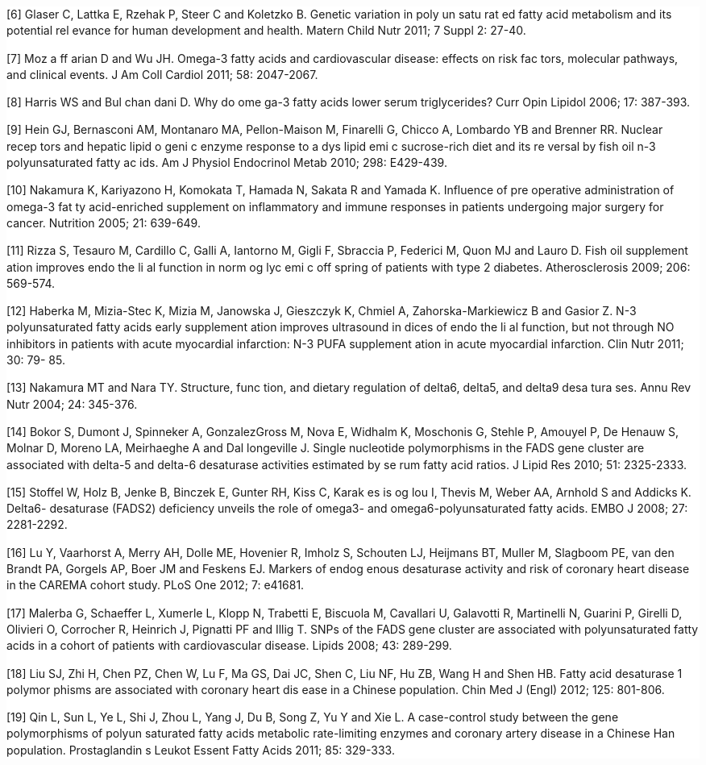  [6]	 Glaser C, Lattka E, Rzehak P, Steer C and  Koletzko B. Genetic variation in poly un satu rat­ ed fatty acid metabolism and its potential rel­ evance for human development and health.  Matern Child Nutr 2011; 7 Suppl 2: 27-40.

 [7]	 Moz a ff arian D and Wu JH. Omega-3 fatty acids  and cardiovascular disease: effects on risk fac­ tors, molecular pathways, and clinical events. J  Am Coll Cardiol 2011; 58: 2047-2067.

 [8]	 Harris WS and Bul chan dani D. Why do ome­ ga-3 fatty acids lower serum triglycerides? Curr  Opin Lipidol 2006; 17: 387-393.

 [9]	 Hein GJ, Bernasconi AM, Montanaro MA,  Pellon-Maison M, Finarelli G, Chicco A,  Lombardo YB and Brenner RR. Nuclear recep­ tors and hepatic lipid o geni c enzyme response  to a dys lipid emi c sucrose-rich diet and its re­ versal by fish oil n-3 polyunsaturated fatty ac­ ids. Am J Physiol Endocrinol Metab 2010; 298:  E429-439.

 [10]	 Nakamura K, Kariyazono H, Komokata T,  Hamada N, Sakata R and Yamada K. Influence  of pre operative administration of omega-3 fat­ ty acid-enriched supplement on inflammatory  and immune responses in patients undergoing  major surgery for cancer. Nutrition 2005; 21:  639-649.

 [11]	 Rizza S, Tesauro M, Cardillo C, Galli A, Iantorno  M, Gigli F, Sbraccia P, Federici M, Quon MJ and  Lauro D. Fish oil supplement ation improves  endo the li al function in norm og lyc emi c off­ spring of patients with type 2 diabetes.  Atherosclerosis 2009; 206: 569-574.

 [12]	 Haberka M, Mizia-Stec K, Mizia M, Janowska J,  Gieszczyk K, Chmiel A, Zahorska-Markiewicz B  and Gasior Z. N-3 polyunsaturated fatty acids  early supplement ation improves ultrasound in­ dices of endo the li al function, but not through  NO inhibitors in patients with acute myocardial  infarction: N-3 PUFA supplement ation in acute  myocardial infarction. Clin Nutr 2011; 30: 79- 85.

 [13]	 Nakamura MT and Nara TY. Structure, func­ tion, and dietary regulation of delta6, delta5,  and delta9 desa tura ses. Annu Rev Nutr 2004;  24: 345-376.  

[14]	 Bokor S, Dumont J, Spinneker A, GonzalezGross M, Nova E, Widhalm K, Moschonis G,  Stehle P, Amouyel P, De Henauw S, Molnar D,  Moreno LA, Meirhaeghe A and Dal longeville J.  Single nucleotide polymorphisms in the FADS  gene cluster are associated with delta-5 and  delta-6 desaturase activities estimated by se­ rum fatty acid ratios. J Lipid Res 2010; 51:  2325-2333.

 [15]	 Stoffel W, Holz B, Jenke B, Binczek E, Gunter  RH, Kiss C, Karak es is og lou I, Thevis M, Weber  AA, Arnhold S and Addicks K. Delta6- desaturase (FADS2) deficiency unveils the role  of omega3- and omega6-polyunsaturated fatty  acids. EMBO J 2008; 27: 2281-2292.

 [16]	 Lu Y, Vaarhorst A, Merry AH, Dolle ME, Hovenier  R, Imholz S, Schouten LJ, Heijmans BT, Muller  M, Slagboom PE, van den Brandt PA, Gorgels  AP, Boer JM and Feskens EJ. Markers of endog­ enous desaturase activity and risk of coronary  heart disease in the CAREMA cohort study.  PLoS One 2012; 7: e41681.

 [17]	 Malerba G, Schaeffer L, Xumerle L, Klopp N,  Trabetti E, Biscuola M, Cavallari U, Galavotti R,  Martinelli N, Guarini P, Girelli D, Olivieri O,  Corrocher R, Heinrich J, Pignatti PF and Illig T.  SNPs of the FADS gene cluster are associated  with polyunsaturated fatty acids in a cohort of  patients with cardiovascular disease. Lipids  2008; 43: 289-299.

 [18]	 Liu SJ, Zhi H, Chen PZ, Chen W, Lu F, Ma GS,  Dai JC, Shen C, Liu NF, Hu ZB, Wang H and  Shen HB. Fatty acid desaturase 1 polymor­ phisms are associated with coronary heart dis­ ease in a Chinese population. Chin Med J  (Engl) 2012; 125: 801-806.

 [19]	 Qin L, Sun L, Ye L, Shi J, Zhou L, Yang J, Du B,  Song Z, Yu Y and Xie L. A case-control study  between the gene polymorphisms of polyun­ saturated fatty acids metabolic rate-limiting  enzymes and coronary artery disease in a  Chinese  Han  population.  Prostaglandin s  Leukot Essent Fatty Acids 2011; 85: 329-333.

